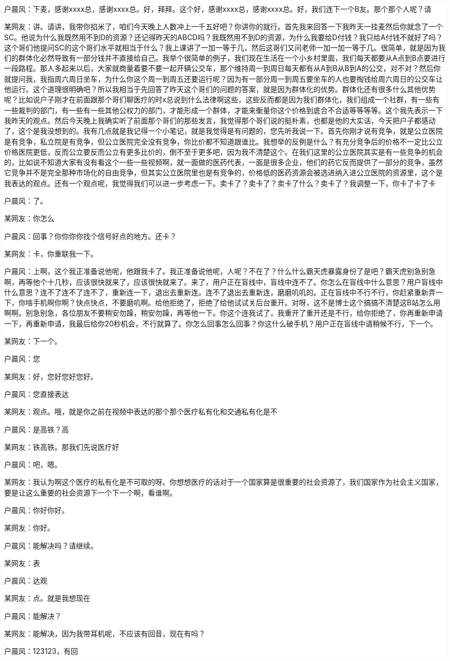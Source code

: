 户晨风：下麦，感谢xxxx总，感谢xxxx总。好，拜拜。这个好，感谢xxxx总，感谢xxxx总。好，我们连下一个B友。那个那个人呢？请

某网友：讲。请讲，我带你掐米了，咱们今天晚上人数冲上一千五好吧？你讲你的就行。首先我来回答一下我昨天一挂麦然后你就念了一个SC。他说为什么我既然用不到D的资源？还记得昨天的ABCD吗？我既然用不到D的资源，为什么我要给D付钱？我只给A付钱不就好了吗？这个哥们他提问SC的这个哥们水平就相当于什么？我上课讲了一加一等于几，然后这哥们又问老师一加一加一等于几。很简单，就是因为我们的群体化必然导致有一部分钱并不直接给自己。我举个很简单的例子，我们现在生活在一个小乡村里面，我们每天都要从A点到B点要进行一段路程。那人多起来以后，大家就商量着要不要一起开辆公交车，那个维持周一到周日每天都有从A到B从B到A的公交，对不对？然后你就提问我，我指周六周日坐车，为什么你这个周一到周五还要运行呢？因为有一部分周一到周五要坐车的人也要掏钱给周六周日的公交车让他运行。这个道理很明确吧？所以我相当于先回答了昨天这个哥们的问题的答案，就是因为群体化的优势。群体化还有很多什么其他优势呢？比如说户子刚才在前面跟那个哥们聊医疗的时x总说到什么法律啊这些，这些反而都是因为我们群体化，我们组成一个社群，有一些有一些裁判的部门，有一些有一些其他公权力的部门，才能形成一个群体，才能来衡量你这个价格到底合不合适等等等等。这个我先表示一下我昨天的观点。然后今天晚上我确实听了前面那个哥们的那些发言，我觉得那个哥们说的挺朴素，也都是他的大实话，今天把户子都感动了，这个是我没想到的。我有几点就是我记得一个小笔记，就是我觉得是有问题的，您先听我说一下。首先你刚才说有竞争，就是公立医院是有竞争，私立院是有竞争，但公立医院完全没有竞争，你比价都不知道跟谁比。我想举的反例是什么？有充分竞争后的价格不一定比公立价格医院更低，反而公立要反而公立有更多比价的，倒不至于更多吧，因为我不清楚这个。在我们这里的公立医院其实是有一些竞争的机会的，比如说不知道大家有没有看这个一些一些视频啊，就一面做的医药代表，一面是很多企业，他们的药它反而提供了一部分的竞争，虽然它竞争并不是完全那种市场化的自由竞争，但其实公立医院里也是有竞争的，价格低的医药资源会被选进纳入进公立医院的资源里，这个是我表达的观点。还有一个观点呢，我觉得我们可以进一步考虑一下。卖卡了？卖卡了？卖卡了什么？卖卡了？我调整一下，你卡了卡了卡

户晨风：了。

某网友：你怎么

户晨风：回事？你你你你找个信号好点的地方。还卡？

某网友：卡，你重联我一下。

户晨风：上啊，这个我正准备说他呢，他跟我卡了。我正准备说他呢，人呢？不在了？什么什么霸天虎暴露身份了是吧？霸天虎别急别急啊，再等他个十几秒，应该很快就来了，应该很快就来了。来了，用户正在盲线中，盲线中连不了。你怎么在盲线中什么意思？用户盲线中什么意思？连不了连不了连不了，重新连一下，退出去重新连。连不了退出去重新连，磨磨叽叽的。正在盲线中不行不行，你赶紧重新弄一下，你啥手机啊你啊？快点快点，不要磨叽啊。给他拒绝了，拒绝了给他试试关后台重开。对呀，这不是博士这个搞搞不清楚这B站怎么用啊啊。别急别急，各位朋友不要稍安勿躁，稍安勿躁，再等他一下。你这个连我试了，我重开了重开还是不行，给你拒绝了，你再重新申请一下，再重新申请，我最后给你20秒机会，不行就算了。你怎么回事怎么回事？你这什么破手机？用户正在盲线中请稍候不行，下一个。

某网友：下一个。

户晨风：您

某网友：好，您好您好您好。

户晨风：您直接表达

某网友：观点。哦，就是你之前在视频中表达的那个那个医疗私有化和交通私有化是不

户晨风：是高铁？高

某网友：铁高铁。那我们先说医疗好

户晨风：吧，嗯。

某网友：我认为啊这个医疗的私有化是不可取的呀。你想想医疗的话对于一个国家算是很重要的社会资源了，我们国家作为社会主义国家，要是让这么重要的社会资源下一个下一个啊，看谁啊。

户晨风：你好你好。

某网友：你好。

户晨风：能解决吗？请继续。

某网友：表

户晨风：达观

某网友：点。就是我想现在

户晨风：能解决？

某网友：能解决，因为我带耳机呢，不应该有回音，现在有吗？

户晨风：123123，有回

